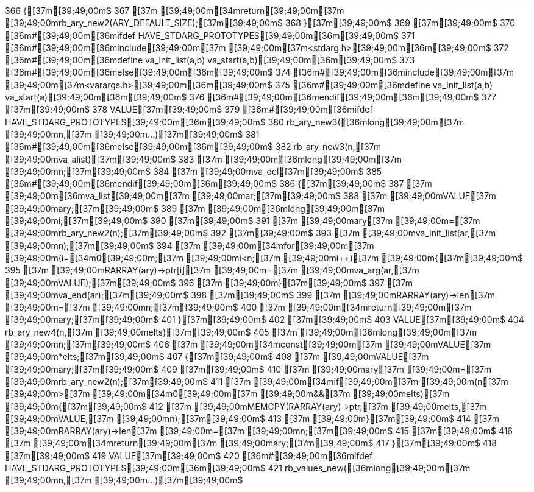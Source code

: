    366	{[37m[39;49;00m$
   367	[37m    [39;49;00m[34mreturn[39;49;00m[37m [39;49;00mrb_ary_new2(ARY_DEFAULT_SIZE);[37m[39;49;00m$
   368	}[37m[39;49;00m$
   369	[37m[39;49;00m$
   370	[36m#[39;49;00m[36mifdef HAVE_STDARG_PROTOTYPES[39;49;00m[36m[39;49;00m$
   371	[36m#[39;49;00m[36minclude[39;49;00m[37m [39;49;00m[37m<stdarg.h>[39;49;00m[36m[39;49;00m$
   372	[36m#[39;49;00m[36mdefine va_init_list(a,b) va_start(a,b)[39;49;00m[36m[39;49;00m$
   373	[36m#[39;49;00m[36melse[39;49;00m[36m[39;49;00m$
   374	[36m#[39;49;00m[36minclude[39;49;00m[37m [39;49;00m[37m<varargs.h>[39;49;00m[36m[39;49;00m$
   375	[36m#[39;49;00m[36mdefine va_init_list(a,b) va_start(a)[39;49;00m[36m[39;49;00m$
   376	[36m#[39;49;00m[36mendif[39;49;00m[36m[39;49;00m$
   377	[37m[39;49;00m$
   378	VALUE[37m[39;49;00m$
   379	[36m#[39;49;00m[36mifdef HAVE_STDARG_PROTOTYPES[39;49;00m[36m[39;49;00m$
   380	rb_ary_new3([36mlong[39;49;00m[37m [39;49;00mn,[37m [39;49;00m...)[37m[39;49;00m$
   381	[36m#[39;49;00m[36melse[39;49;00m[36m[39;49;00m$
   382	rb_ary_new3(n,[37m [39;49;00mva_alist)[37m[39;49;00m$
   383	[37m    [39;49;00m[36mlong[39;49;00m[37m [39;49;00mn;[37m[39;49;00m$
   384	[37m    [39;49;00mva_dcl[37m[39;49;00m$
   385	[36m#[39;49;00m[36mendif[39;49;00m[36m[39;49;00m$
   386	{[37m[39;49;00m$
   387	[37m    [39;49;00m[36mva_list[39;49;00m[37m [39;49;00mar;[37m[39;49;00m$
   388	[37m    [39;49;00mVALUE[37m [39;49;00mary;[37m[39;49;00m$
   389	[37m    [39;49;00m[36mlong[39;49;00m[37m [39;49;00mi;[37m[39;49;00m$
   390	[37m[39;49;00m$
   391	[37m    [39;49;00mary[37m [39;49;00m=[37m [39;49;00mrb_ary_new2(n);[37m[39;49;00m$
   392	[37m[39;49;00m$
   393	[37m    [39;49;00mva_init_list(ar,[37m [39;49;00mn);[37m[39;49;00m$
   394	[37m    [39;49;00m[34mfor[39;49;00m[37m [39;49;00m(i=[34m0[39;49;00m;[37m [39;49;00mi<n;[37m [39;49;00mi++)[37m [39;49;00m{[37m[39;49;00m$
   395	[37m	[39;49;00mRARRAY(ary)->ptr[i][37m [39;49;00m=[37m [39;49;00mva_arg(ar,[37m [39;49;00mVALUE);[37m[39;49;00m$
   396	[37m    [39;49;00m}[37m[39;49;00m$
   397	[37m    [39;49;00mva_end(ar);[37m[39;49;00m$
   398	[37m[39;49;00m$
   399	[37m    [39;49;00mRARRAY(ary)->len[37m [39;49;00m=[37m [39;49;00mn;[37m[39;49;00m$
   400	[37m    [39;49;00m[34mreturn[39;49;00m[37m [39;49;00mary;[37m[39;49;00m$
   401	}[37m[39;49;00m$
   402	[37m[39;49;00m$
   403	VALUE[37m[39;49;00m$
   404	rb_ary_new4(n,[37m [39;49;00melts)[37m[39;49;00m$
   405	[37m    [39;49;00m[36mlong[39;49;00m[37m [39;49;00mn;[37m[39;49;00m$
   406	[37m    [39;49;00m[34mconst[39;49;00m[37m [39;49;00mVALUE[37m [39;49;00m*elts;[37m[39;49;00m$
   407	{[37m[39;49;00m$
   408	[37m    [39;49;00mVALUE[37m [39;49;00mary;[37m[39;49;00m$
   409	[37m[39;49;00m$
   410	[37m    [39;49;00mary[37m [39;49;00m=[37m [39;49;00mrb_ary_new2(n);[37m[39;49;00m$
   411	[37m    [39;49;00m[34mif[39;49;00m[37m [39;49;00m(n[37m [39;49;00m>[37m [39;49;00m[34m0[39;49;00m[37m [39;49;00m&&[37m [39;49;00melts)[37m [39;49;00m{[37m[39;49;00m$
   412	[37m	[39;49;00mMEMCPY(RARRAY(ary)->ptr,[37m [39;49;00melts,[37m [39;49;00mVALUE,[37m [39;49;00mn);[37m[39;49;00m$
   413	[37m    [39;49;00m}[37m[39;49;00m$
   414	[37m    [39;49;00mRARRAY(ary)->len[37m [39;49;00m=[37m [39;49;00mn;[37m[39;49;00m$
   415	[37m[39;49;00m$
   416	[37m    [39;49;00m[34mreturn[39;49;00m[37m [39;49;00mary;[37m[39;49;00m$
   417	}[37m[39;49;00m$
   418	[37m[39;49;00m$
   419	VALUE[37m[39;49;00m$
   420	[36m#[39;49;00m[36mifdef HAVE_STDARG_PROTOTYPES[39;49;00m[36m[39;49;00m$
   421	rb_values_new([36mlong[39;49;00m[37m [39;49;00mn,[37m [39;49;00m...)[37m[39;49;00m$